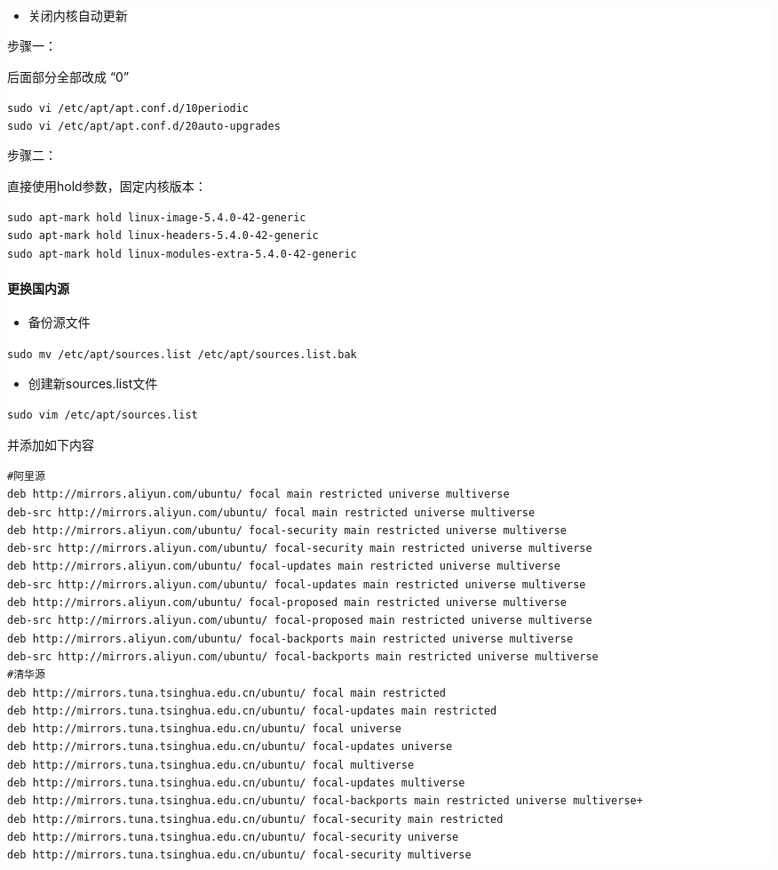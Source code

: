 - 关闭内核自动更新

步骤一：

后面部分全部改成 “0”

```
sudo vi /etc/apt/apt.conf.d/10periodic
sudo vi /etc/apt/apt.conf.d/20auto-upgrades
```

步骤二：

直接使用hold参数，固定内核版本：

```
sudo apt-mark hold linux-image-5.4.0-42-generic
sudo apt-mark hold linux-headers-5.4.0-42-generic
sudo apt-mark hold linux-modules-extra-5.4.0-42-generic
```

#### 更换国内源

- 备份源文件

```
sudo mv /etc/apt/sources.list /etc/apt/sources.list.bak
```

- 创建新sources.list文件

```
sudo vim /etc/apt/sources.list
```

并添加如下内容

```
#阿里源
deb http://mirrors.aliyun.com/ubuntu/ focal main restricted universe multiverse
deb-src http://mirrors.aliyun.com/ubuntu/ focal main restricted universe multiverse
deb http://mirrors.aliyun.com/ubuntu/ focal-security main restricted universe multiverse
deb-src http://mirrors.aliyun.com/ubuntu/ focal-security main restricted universe multiverse
deb http://mirrors.aliyun.com/ubuntu/ focal-updates main restricted universe multiverse
deb-src http://mirrors.aliyun.com/ubuntu/ focal-updates main restricted universe multiverse
deb http://mirrors.aliyun.com/ubuntu/ focal-proposed main restricted universe multiverse
deb-src http://mirrors.aliyun.com/ubuntu/ focal-proposed main restricted universe multiverse
deb http://mirrors.aliyun.com/ubuntu/ focal-backports main restricted universe multiverse
deb-src http://mirrors.aliyun.com/ubuntu/ focal-backports main restricted universe multiverse
#清华源
deb http://mirrors.tuna.tsinghua.edu.cn/ubuntu/ focal main restricted
deb http://mirrors.tuna.tsinghua.edu.cn/ubuntu/ focal-updates main restricted
deb http://mirrors.tuna.tsinghua.edu.cn/ubuntu/ focal universe
deb http://mirrors.tuna.tsinghua.edu.cn/ubuntu/ focal-updates universe
deb http://mirrors.tuna.tsinghua.edu.cn/ubuntu/ focal multiverse
deb http://mirrors.tuna.tsinghua.edu.cn/ubuntu/ focal-updates multiverse
deb http://mirrors.tuna.tsinghua.edu.cn/ubuntu/ focal-backports main restricted universe multiverse+
deb http://mirrors.tuna.tsinghua.edu.cn/ubuntu/ focal-security main restricted
deb http://mirrors.tuna.tsinghua.edu.cn/ubuntu/ focal-security universe
deb http://mirrors.tuna.tsinghua.edu.cn/ubuntu/ focal-security multiverse
```
